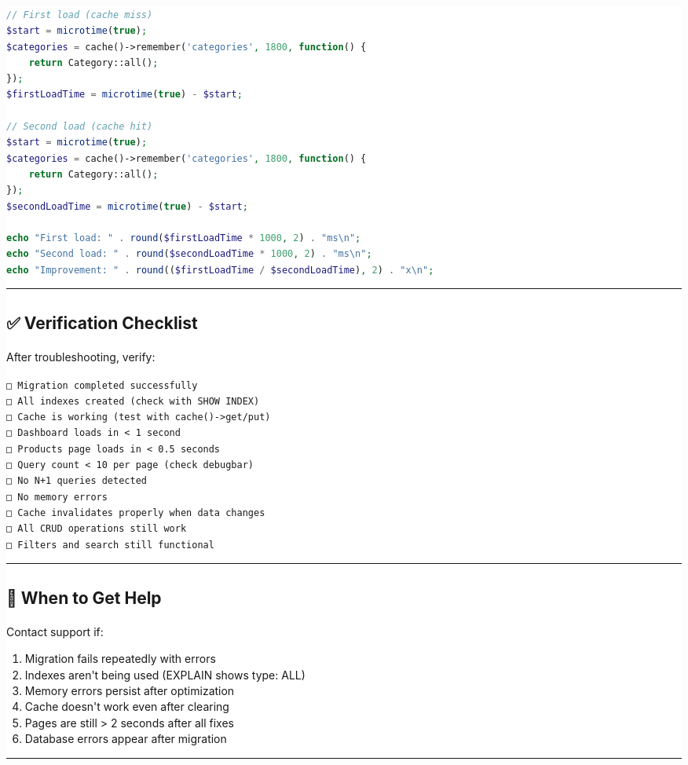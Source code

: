 ```php
// First load (cache miss)
$start = microtime(true);
$categories = cache()->remember('categories', 1800, function() {
    return Category::all();
});
$firstLoadTime = microtime(true) - $start;

// Second load (cache hit)
$start = microtime(true);
$categories = cache()->remember('categories', 1800, function() {
    return Category::all();
});
$secondLoadTime = microtime(true) - $start;

echo "First load: " . round($firstLoadTime * 1000, 2) . "ms\n";
echo "Second load: " . round($secondLoadTime * 1000, 2) . "ms\n";
echo "Improvement: " . round(($firstLoadTime / $secondLoadTime), 2) . "x\n";
```

---

## ✅ Verification Checklist

After troubleshooting, verify:

```
□ Migration completed successfully
□ All indexes created (check with SHOW INDEX)
□ Cache is working (test with cache()->get/put)
□ Dashboard loads in < 1 second
□ Products page loads in < 0.5 seconds
□ Query count < 10 per page (check debugbar)
□ No N+1 queries detected
□ No memory errors
□ Cache invalidates properly when data changes
□ All CRUD operations still work
□ Filters and search still functional
```

---

## 🚨 When to Get Help

Contact support if:

1. Migration fails repeatedly with errors
2. Indexes aren't being used (EXPLAIN shows type: ALL)
3. Memory errors persist after optimization
4. Cache doesn't work even after clearing
5. Pages are still > 2 seconds after all fixes
6. Database errors appear after migration

---